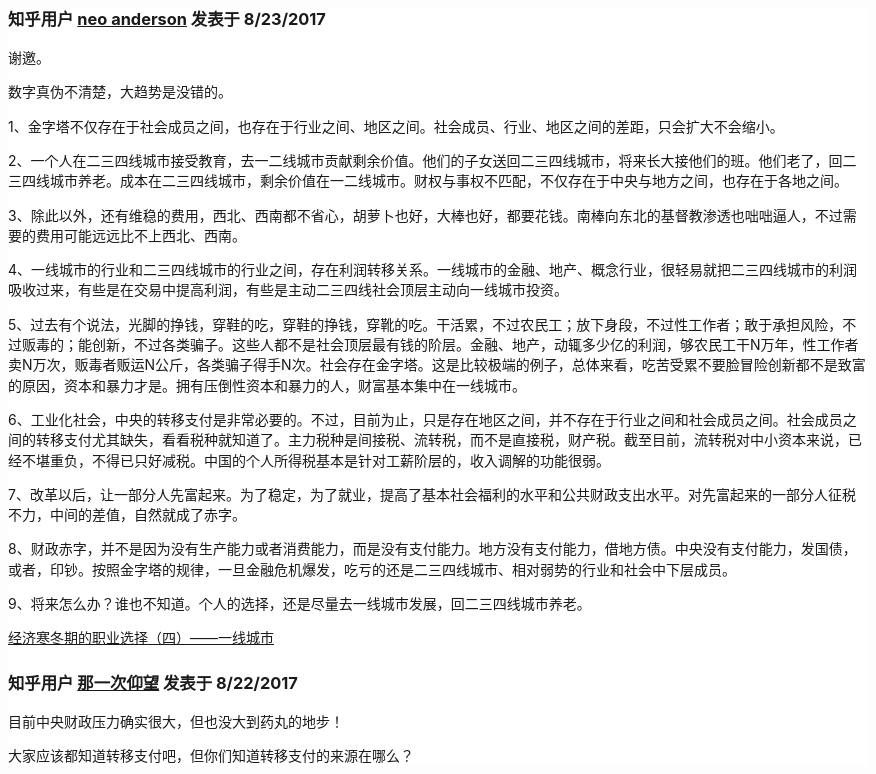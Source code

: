   



### 知乎用户 [neo anderson](//www.zhihu.com/people/neo-anderson-67) 发表于 8/23/2017
  
谢邀。

  

数字真伪不清楚，大趋势是没错的。

  

1、金字塔不仅存在于社会成员之间，也存在于行业之间、地区之间。社会成员、行业、地区之间的差距，只会扩大不会缩小。

  

2、一个人在二三四线城市接受教育，去一二线城市贡献剩余价值。他们的子女送回二三四线城市，将来长大接他们的班。他们老了，回二三四线城市养老。成本在二三四线城市，剩余价值在一二线城市。财权与事权不匹配，不仅存在于中央与地方之间，也存在于各地之间。

  

3、除此以外，还有维稳的费用，西北、西南都不省心，胡萝卜也好，大棒也好，都要花钱。南棒向东北的基督教渗透也咄咄逼人，不过需要的费用可能远远比不上西北、西南。

  

4、一线城市的行业和二三四线城市的行业之间，存在利润转移关系。一线城市的金融、地产、概念行业，很轻易就把二三四线城市的利润吸收过来，有些是在交易中提高利润，有些是主动二三四线社会顶层主动向一线城市投资。

  

5、过去有个说法，光脚的挣钱，穿鞋的吃，穿鞋的挣钱，穿靴的吃。干活累，不过农民工；放下身段，不过性工作者；敢于承担风险，不过贩毒的；能创新，不过各类骗子。这些人都不是社会顶层最有钱的阶层。金融、地产，动辄多少亿的利润，够农民工干N万年，性工作者卖N万次，贩毒者贩运N公斤，各类骗子得手N次。社会存在金字塔。这是比较极端的例子，总体来看，吃苦受累不要脸冒险创新都不是致富的原因，资本和暴力才是。拥有压倒性资本和暴力的人，财富基本集中在一线城市。

  

6、工业化社会，中央的转移支付是非常必要的。不过，目前为止，只是存在地区之间，并不存在于行业之间和社会成员之间。社会成员之间的转移支付尤其缺失，看看税种就知道了。主力税种是间接税、流转税，而不是直接税，财产税。截至目前，流转税对中小资本来说，已经不堪重负，不得已只好减税。中国的个人所得税基本是针对工薪阶层的，收入调解的功能很弱。

  

7、改革以后，让一部分人先富起来。为了稳定，为了就业，提高了基本社会福利的水平和公共财政支出水平。对先富起来的一部分人征税不力，中间的差值，自然就成了赤字。

  

8、财政赤字，并不是因为没有生产能力或者消费能力，而是没有支付能力。地方没有支付能力，借地方债。中央没有支付能力，发国债，或者，印钞。按照金字塔的规律，一旦金融危机爆发，吃亏的还是二三四线城市、相对弱势的行业和社会中下层成员。

  

9、将来怎么办？谁也不知道。个人的选择，还是尽量去一线城市发展，回二三四线城市养老。

  

[经济寒冬期的职业选择（四）——一线城市](https://zhuanlan.zhihu.com/p/26114156)
  
  



### 知乎用户 [那一次仰望](//www.zhihu.com/people/na-yici-yang-wang) 发表于 8/22/2017
  
目前中央财政压力确实很大，但也没大到药丸的地步！

大家应该都知道转移支付吧，但你们知道转移支付的来源在哪么？
